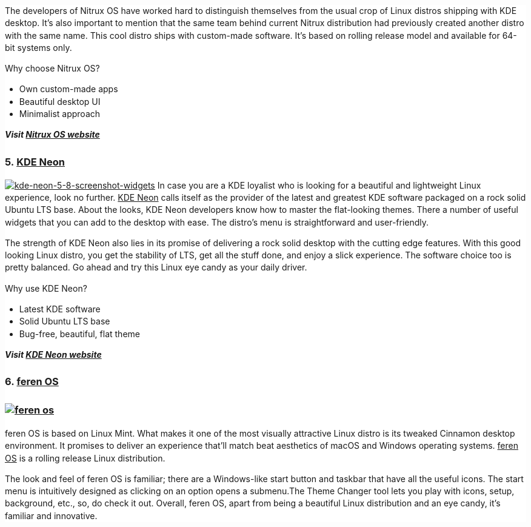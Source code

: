 The developers of Nitrux OS have worked hard to distinguish themselves from the usual crop of Linux distros shipping with KDE desktop. It’s also important to mention that the same team behind current Nitrux distribution had previously created another distro with the same name. This cool distro ships with custom-made software. It’s based on rolling release model and available for 64-bit systems only.

Why choose Nitrux OS?

*   Own custom-made apps
*   Beautiful desktop UI
*   Minimalist approach

***Visit [Nitrux OS website](https://nxos.org/)***

### 5. [KDE Neon](https://neon.kde.org/)

[![kde-neon-5-8-screenshot-widgets](http://upload-images.jianshu.io/upload_images/8869373-265ed5d9c46fdd14.jpg?imageMogr2/auto-orient/strip%7CimageView2/2/w/1240)](https://fossbytes.com/wp-content/uploads/2016/10/kde-neon-5.8-screenshot-widgets.jpg) In case you are a KDE loyalist who is looking for a beautiful and lightweight Linux experience, look no further. [KDE Neon](https://fossbytes.com/tag/KDE-neon/) calls itself as the provider of the latest and greatest KDE software packaged on a rock solid Ubuntu LTS base. About the looks, KDE Neon developers know how to master the flat-looking themes. There a number of useful widgets that you can add to the desktop with ease. The distro’s menu is straightforward and user-friendly.

The strength of KDE Neon also lies in its promise of delivering a rock solid desktop with the cutting edge features. With this good looking Linux distro, you get the stability of LTS, get all the stuff done, and enjoy a slick experience. The software choice too is pretty balanced. Go ahead and try this Linux eye candy as your daily driver.

Why use KDE Neon?

*   Latest KDE software
*   Solid Ubuntu LTS base
*   Bug-free, beautiful, flat theme

***Visit [KDE Neon website](https://neon.kde.org/)***

### 6. [feren OS](http://ferenos.weebly.com/)

### [![feren os](http://upload-images.jianshu.io/upload_images/8869373-2c1b43d973612fe0.jpg?imageMogr2/auto-orient/strip%7CimageView2/2/w/1240)](https://fossbytes.com/wp-content/uploads/2017/10/feren-os-1.jpg) 

feren OS is based on Linux Mint. What makes it one of the most visually attractive Linux distro is its tweaked Cinnamon desktop environment. It promises to deliver an experience that’ll match beat aesthetics of macOS and Windows operating systems. [feren OS](https://fossbytes.com/tag/feren-OS/) is a rolling release Linux distribution.

The look and feel of feren OS is familiar; there are a Windows-like start button and taskbar that have all the useful icons. The start menu is intuitively designed as clicking on an option opens a submenu.The Theme Changer tool lets you play with icons, setup, background, etc., so, do check it out. Overall, feren OS, apart from being a beautiful Linux distribution and an eye candy, it’s familiar and innovative.
